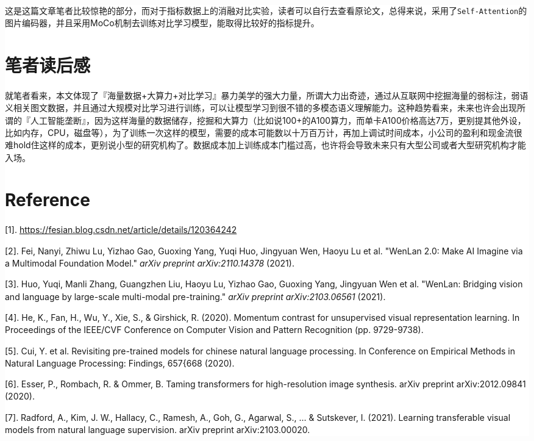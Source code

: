 这是这篇文章笔者比较惊艳的部分，而对于指标数据上的消融对比实验，读者可以自行去查看原论文，总得来说，采用了`Self-Attention`的图片编码器，并且采用MoCo机制去训练对比学习模型，能取得比较好的指标提升。

# 笔者读后感

就笔者看来，本文体现了『海量数据+大算力+对比学习』暴力美学的强大力量，所谓大力出奇迹，通过从互联网中挖掘海量的弱标注，弱语义相关图文数据，并且通过大规模对比学习进行训练，可以让模型学习到很不错的多模态语义理解能力。这种趋势看来，未来也许会出现所谓的『人工智能垄断』，因为这样海量的数据储存，挖掘和大算力（比如说100+的A100算力，而单卡A100价格高达7万，更别提其他外设，比如内存，CPU，磁盘等），为了训练一次这样的模型，需要的成本可能数以十万百万计，再加上调试时间成本，小公司的盈利和现金流很难hold住这样的成本，更别说小型的研究机构了。数据成本加上训练成本门槛过高，也许将会导致未来只有大型公司或者大型研究机构才能入场。

# Reference

[1]. https://fesian.blog.csdn.net/article/details/120364242

[2]. Fei, Nanyi, Zhiwu Lu, Yizhao Gao, Guoxing Yang, Yuqi Huo, Jingyuan Wen, Haoyu Lu et al. "WenLan 2.0: Make AI Imagine via a Multimodal Foundation Model." *arXiv preprint arXiv:2110.14378* (2021).

[3]. Huo, Yuqi, Manli Zhang, Guangzhen Liu, Haoyu Lu, Yizhao Gao, Guoxing Yang, Jingyuan Wen et al. "WenLan: Bridging vision and language by large-scale multi-modal pre-training." *arXiv preprint arXiv:2103.06561* (2021).

[4]. He, K., Fan, H., Wu, Y., Xie, S., & Girshick, R. (2020). Momentum contrast for unsupervised visual representation learning. In Proceedings of the IEEE/CVF Conference on Computer Vision and Pattern Recognition (pp. 9729-9738).

[5]. Cui, Y. et al. Revisiting pre-trained models for chinese natural language processing. In Conference on Empirical Methods in Natural Language Processing: Findings, 657{668 (2020).

[6]. Esser, P., Rombach, R. & Ommer, B. Taming transformers for high-resolution image synthesis. arXiv preprint arXiv:2012.09841 (2020).

[7]. Radford, A., Kim, J. W., Hallacy, C., Ramesh, A., Goh, G., Agarwal, S., … & Sutskever, I. (2021). Learning transferable visual models from natural language supervision. arXiv preprint arXiv:2103.00020.







[qrcode]: ./imgs/qrcode.jpg
[wenlan2]: ./imgs/wenlan2.png
[image_encoder]: ./imgs/image_encoder.png
[weak_semantic_and_strong_semantic]: ./imgs/weak_semantic_and_strong_semantic.png
[neural_network_visualization]: ./imgs/neural_network_visualization.png
[t2i_generation_realworld]: ./imgs/t2i_generation_realworld.png
[t2i_generation_unreal]: ./imgs/t2i_generation_unreal.png



